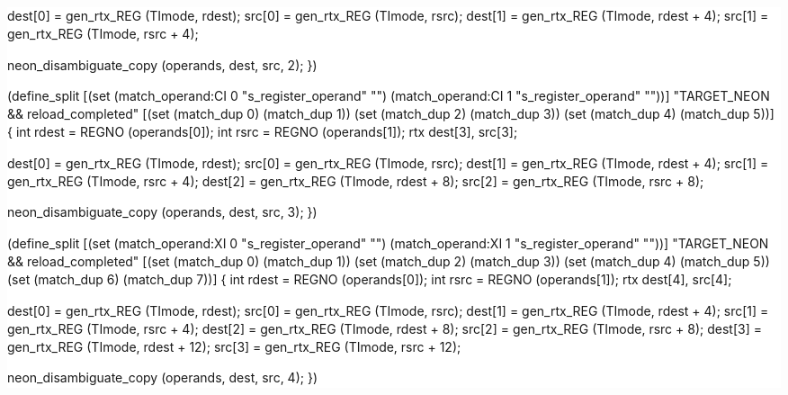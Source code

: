   dest[0] = gen_rtx_REG (TImode, rdest);
  src[0] = gen_rtx_REG (TImode, rsrc);
  dest[1] = gen_rtx_REG (TImode, rdest + 4);
  src[1] = gen_rtx_REG (TImode, rsrc + 4);

  neon_disambiguate_copy (operands, dest, src, 2);
})

(define_split
  [(set (match_operand:CI 0 "s_register_operand" "")
	(match_operand:CI 1 "s_register_operand" ""))]
  "TARGET_NEON && reload_completed"
  [(set (match_dup 0) (match_dup 1))
   (set (match_dup 2) (match_dup 3))
   (set (match_dup 4) (match_dup 5))]
{
  int rdest = REGNO (operands[0]);
  int rsrc = REGNO (operands[1]);
  rtx dest[3], src[3];

  dest[0] = gen_rtx_REG (TImode, rdest);
  src[0] = gen_rtx_REG (TImode, rsrc);
  dest[1] = gen_rtx_REG (TImode, rdest + 4);
  src[1] = gen_rtx_REG (TImode, rsrc + 4);
  dest[2] = gen_rtx_REG (TImode, rdest + 8);
  src[2] = gen_rtx_REG (TImode, rsrc + 8);

  neon_disambiguate_copy (operands, dest, src, 3);
})

(define_split
  [(set (match_operand:XI 0 "s_register_operand" "")
	(match_operand:XI 1 "s_register_operand" ""))]
  "TARGET_NEON && reload_completed"
  [(set (match_dup 0) (match_dup 1))
   (set (match_dup 2) (match_dup 3))
   (set (match_dup 4) (match_dup 5))
   (set (match_dup 6) (match_dup 7))]
{
  int rdest = REGNO (operands[0]);
  int rsrc = REGNO (operands[1]);
  rtx dest[4], src[4];

  dest[0] = gen_rtx_REG (TImode, rdest);
  src[0] = gen_rtx_REG (TImode, rsrc);
  dest[1] = gen_rtx_REG (TImode, rdest + 4);
  src[1] = gen_rtx_REG (TImode, rsrc + 4);
  dest[2] = gen_rtx_REG (TImode, rdest + 8);
  src[2] = gen_rtx_REG (TImode, rsrc + 8);
  dest[3] = gen_rtx_REG (TImode, rdest + 12);
  src[3] = gen_rtx_REG (TImode, rsrc + 12);

  neon_disambiguate_copy (operands, dest, src, 4);
})
